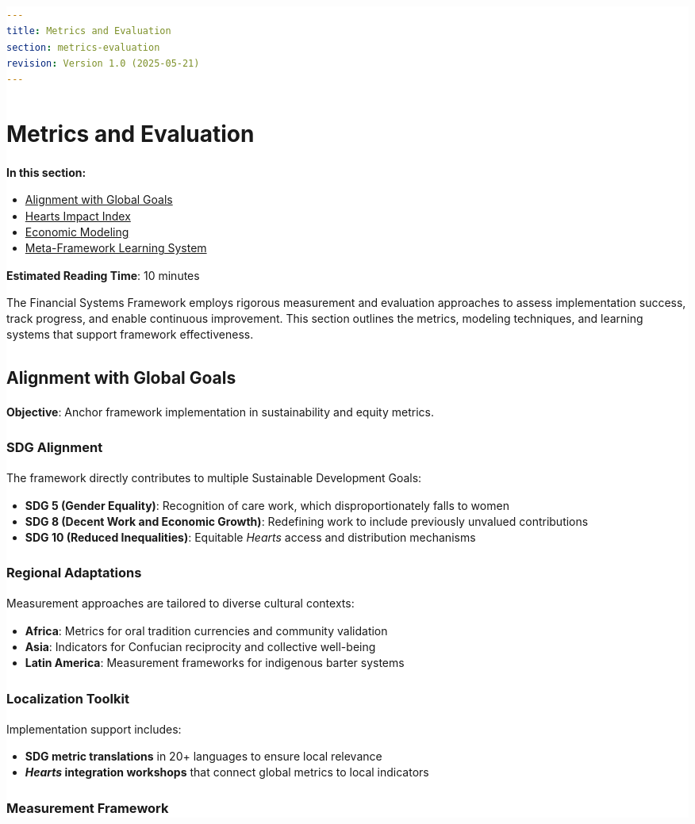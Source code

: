 ```yaml
---
title: Metrics and Evaluation
section: metrics-evaluation
revision: Version 1.0 (2025-05-21)
---
```


# Metrics and Evaluation

**In this section:**
- [Alignment with Global Goals](#alignment-with-global-goals)
- [Hearts Impact Index](#hearts-impact-index)
- [Economic Modeling](#economic-modeling)
- [Meta-Framework Learning System](#meta-framework-learning-system)

**Estimated Reading Time**: 10 minutes

The Financial Systems Framework employs rigorous measurement and evaluation approaches to assess implementation success, track progress, and enable continuous improvement. This section outlines the metrics, modeling techniques, and learning systems that support framework effectiveness.

## <a id="alignment-with-global-goals"></a>Alignment with Global Goals

**Objective**: Anchor framework implementation in sustainability and equity metrics.

### SDG Alignment

The framework directly contributes to multiple Sustainable Development Goals:

- **SDG 5 (Gender Equality)**: Recognition of care work, which disproportionately falls to women
- **SDG 8 (Decent Work and Economic Growth)**: Redefining work to include previously unvalued contributions
- **SDG 10 (Reduced Inequalities)**: Equitable *Hearts* access and distribution mechanisms

### Regional Adaptations

Measurement approaches are tailored to diverse cultural contexts:

- **Africa**: Metrics for oral tradition currencies and community validation
- **Asia**: Indicators for Confucian reciprocity and collective well-being
- **Latin America**: Measurement frameworks for indigenous barter systems

### Localization Toolkit

Implementation support includes:

- **SDG metric translations** in 20+ languages to ensure local relevance
- ***Hearts* integration workshops** that connect global metrics to local indicators

### Measurement Framework
